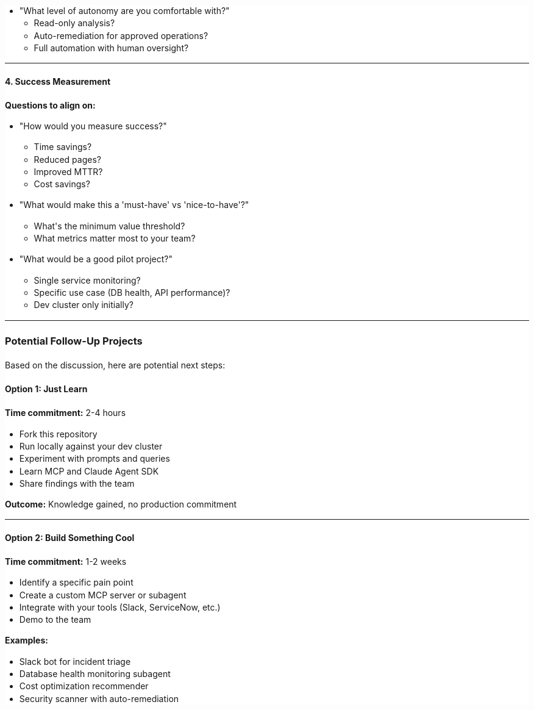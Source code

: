 - "What level of autonomy are you comfortable with?"
  - Read-only analysis?
  - Auto-remediation for approved operations?
  - Full automation with human oversight?

---

#### 4. Success Measurement
**Questions to align on:**

- "How would you measure success?"
  - Time savings?
  - Reduced pages?
  - Improved MTTR?
  - Cost savings?

- "What would make this a 'must-have' vs 'nice-to-have'?"
  - What's the minimum value threshold?
  - What metrics matter most to your team?

- "What would be a good pilot project?"
  - Single service monitoring?
  - Specific use case (DB health, API performance)?
  - Dev cluster only initially?

---

### Potential Follow-Up Projects

Based on the discussion, here are potential next steps:

#### Option 1: Just Learn
**Time commitment:** 2-4 hours

- Fork this repository
- Run locally against your dev cluster
- Experiment with prompts and queries
- Learn MCP and Claude Agent SDK
- Share findings with the team

**Outcome:** Knowledge gained, no production commitment

---

#### Option 2: Build Something Cool
**Time commitment:** 1-2 weeks

- Identify a specific pain point
- Create a custom MCP server or subagent
- Integrate with your tools (Slack, ServiceNow, etc.)
- Demo to the team

**Examples:**
- Slack bot for incident triage
- Database health monitoring subagent
- Cost optimization recommender
- Security scanner with auto-remediation
